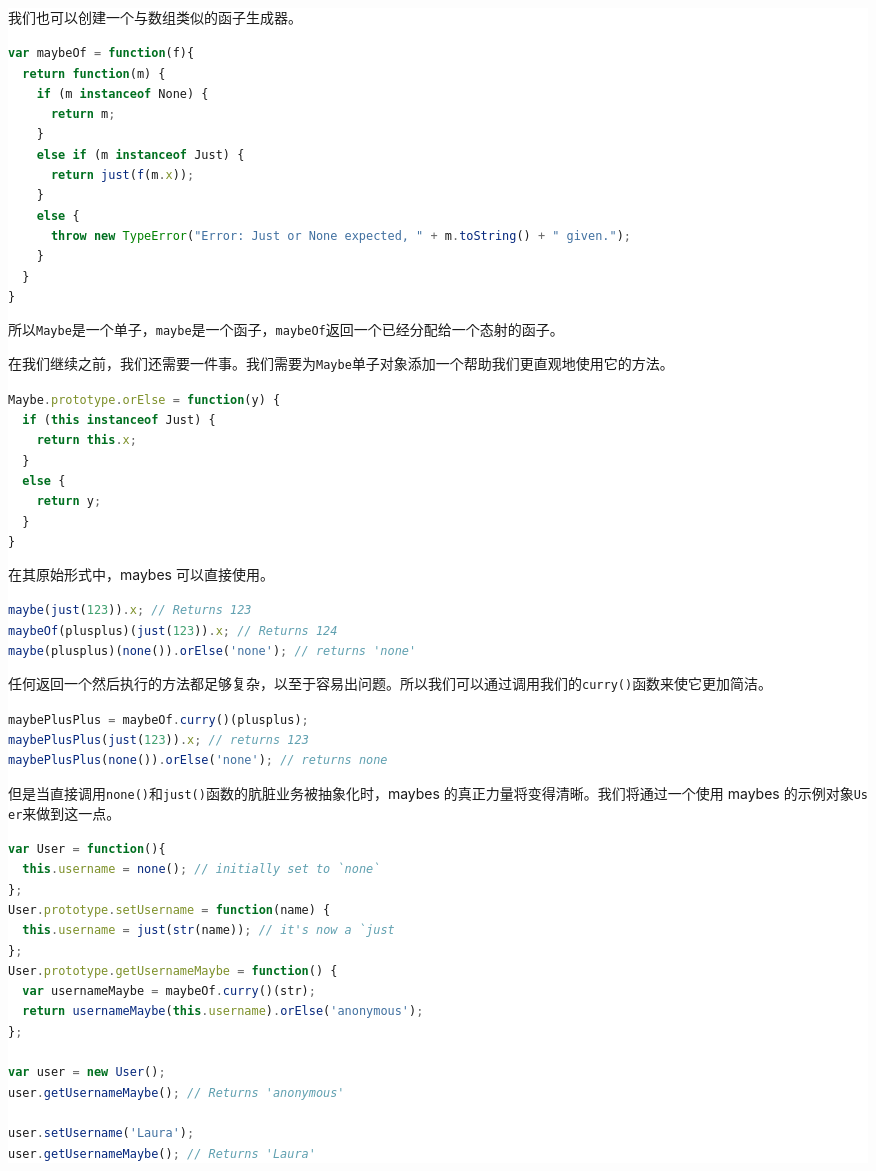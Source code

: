 我们也可以创建一个与数组类似的函子生成器。

```js
var maybeOf = function(f){
  return function(m) {
    if (m instanceof None) {
      return m;
    }
    else if (m instanceof Just) {
      return just(f(m.x));
    }
    else {
      throw new TypeError("Error: Just or None expected, " + m.toString() + " given."); 
    }
  }
}
```

所以`Maybe`是一个单子，`maybe`是一个函子，`maybeOf`返回一个已经分配给一个态射的函子。

在我们继续之前，我们还需要一件事。我们需要为`Maybe`单子对象添加一个帮助我们更直观地使用它的方法。

```js
Maybe.prototype.orElse = function(y) {
  if (this instanceof Just) {
    return this.x;
  }
  else {
    return y;
  }
}
```

在其原始形式中，maybes 可以直接使用。

```js
maybe(just(123)).x; // Returns 123
maybeOf(plusplus)(just(123)).x; // Returns 124
maybe(plusplus)(none()).orElse('none'); // returns 'none'
```

任何返回一个然后执行的方法都足够复杂，以至于容易出问题。所以我们可以通过调用我们的`curry()`函数来使它更加简洁。

```js
maybePlusPlus = maybeOf.curry()(plusplus);
maybePlusPlus(just(123)).x; // returns 123
maybePlusPlus(none()).orElse('none'); // returns none
```

但是当直接调用`none()`和`just()`函数的肮脏业务被抽象化时，maybes 的真正力量将变得清晰。我们将通过一个使用 maybes 的示例对象`User`来做到这一点。

```js
var User = function(){
  this.username = none(); // initially set to `none`
};
User.prototype.setUsername = function(name) {
  this.username = just(str(name)); // it's now a `just
};
User.prototype.getUsernameMaybe = function() {
  var usernameMaybe = maybeOf.curry()(str);
  return usernameMaybe(this.username).orElse('anonymous');
};

var user = new User();
user.getUsernameMaybe(); // Returns 'anonymous'

user.setUsername('Laura');
user.getUsernameMaybe(); // Returns 'Laura'
```
